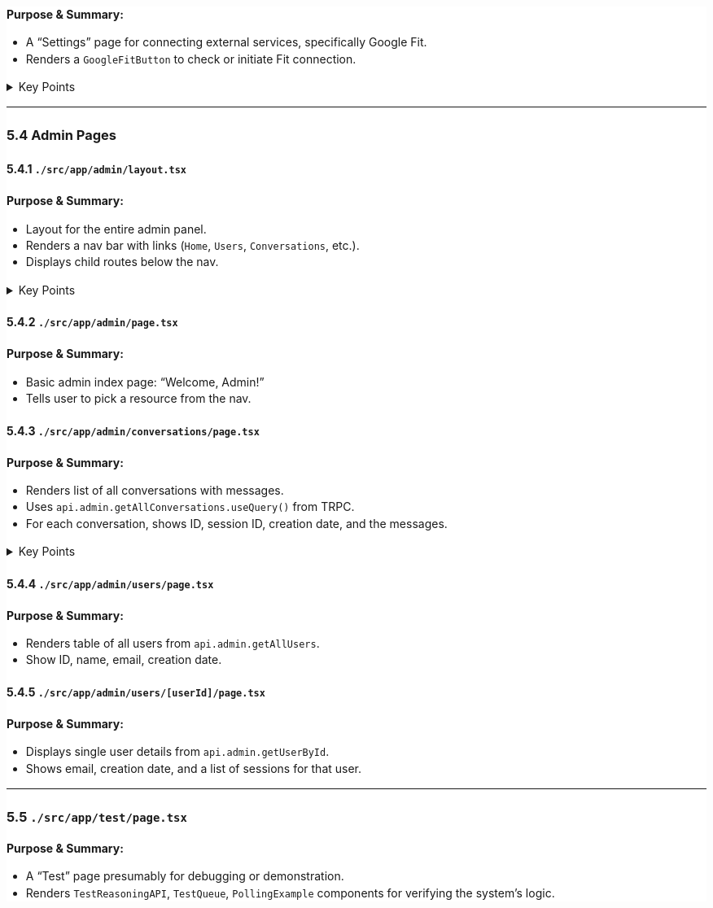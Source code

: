 **Purpose & Summary:**

- A “Settings” page for connecting external services, specifically Google Fit.
- Renders a `GoogleFitButton` to check or initiate Fit connection.

<details><summary>Key Points</summary></details>

---

### 5.4 **Admin Pages**

#### 5.4.1 **`./src/app/admin/layout.tsx`**

**Purpose & Summary:**

- Layout for the entire admin panel.
- Renders a nav bar with links (`Home`, `Users`, `Conversations`, etc.).
- Displays child routes below the nav.

<details><summary>Key Points</summary></details>

#### 5.4.2 **`./src/app/admin/page.tsx`**

**Purpose & Summary:**

- Basic admin index page: “Welcome, Admin!”
- Tells user to pick a resource from the nav.

#### 5.4.3 **`./src/app/admin/conversations/page.tsx`**

**Purpose & Summary:**

- Renders list of all conversations with messages.
- Uses `api.admin.getAllConversations.useQuery()` from TRPC.
- For each conversation, shows ID, session ID, creation date, and the messages.

<details><summary>Key Points</summary></details>

#### 5.4.4 **`./src/app/admin/users/page.tsx`**

**Purpose & Summary:**

- Renders table of all users from `api.admin.getAllUsers`.
- Show ID, name, email, creation date.

#### 5.4.5 **`./src/app/admin/users/[userId]/page.tsx`**

**Purpose & Summary:**

- Displays single user details from `api.admin.getUserById`.
- Shows email, creation date, and a list of sessions for that user.

---

### 5.5 **`./src/app/test/page.tsx`**

**Purpose & Summary:**

- A “Test” page presumably for debugging or demonstration.
- Renders `TestReasoningAPI`, `TestQueue`, `PollingExample` components for verifying the system’s logic.
